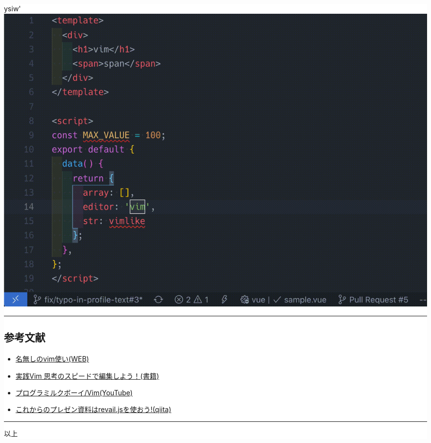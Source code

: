 ysiw\'<br>![単語を'で囲む](examples/assets;/../assets/ysiw_quote.gif)

---

## 参考文献

- [名無しのvim使い(WEB)](https://nanasi.jp/articles/howto/user-manual/user-manual-mode.html#:~:text=vim%E3%82%A8%E3%83%87%E3%82%A3%E3%82%BF%E3%81%A7%E3%81%AF%E3%80%81%E3%82%AB%E3%83%BC%E3%82%BD%E3%83%AB%E3%81%AE,%E5%B7%A6%E3%81%AB%E7%A7%BB%E5%8B%95%E3%81%97%E3%81%BE%E3%81%99%E3%80%82%EF%BC%89&text=vim%E3%82%A8%E3%83%87%E3%82%A3%E3%82%BF%E3%81%AE%E3%83%A2%E3%83%BC%E3%83%89%E3%82%92,ESC%20%E3%82%AD%E3%83%BC%E3%82%92%E6%8A%BC%E3%81%97%E3%81%BE%E3%81%99%E3%80%82)
- [実践Vim 思考のスピードで編集しよう！(書籍)](https://www.amazon.co.jp/dp/B00HWLJI3U/ref=dp-kindle-redirect?_encoding=UTF8&btkr=1)
- [プログラミルクボーイ/Vim(YouTube)](https://www.youtube.com/watch?v=P7LNU9HYr7M&ab_channel=%E3%81%A8%E3%81%82%E3%82%8B%E6%9D%B1%E5%B7%A5%E5%A4%A7%E7%94%9F%E3%81%AE%E6%97%A5%E5%B8%B8)

- [これからのプレゼン資料はrevail.jsを使おう!(qiita)](https://qiita.com/Targityen/items/40ae4795e2cb77c1adc6)

---

以上
